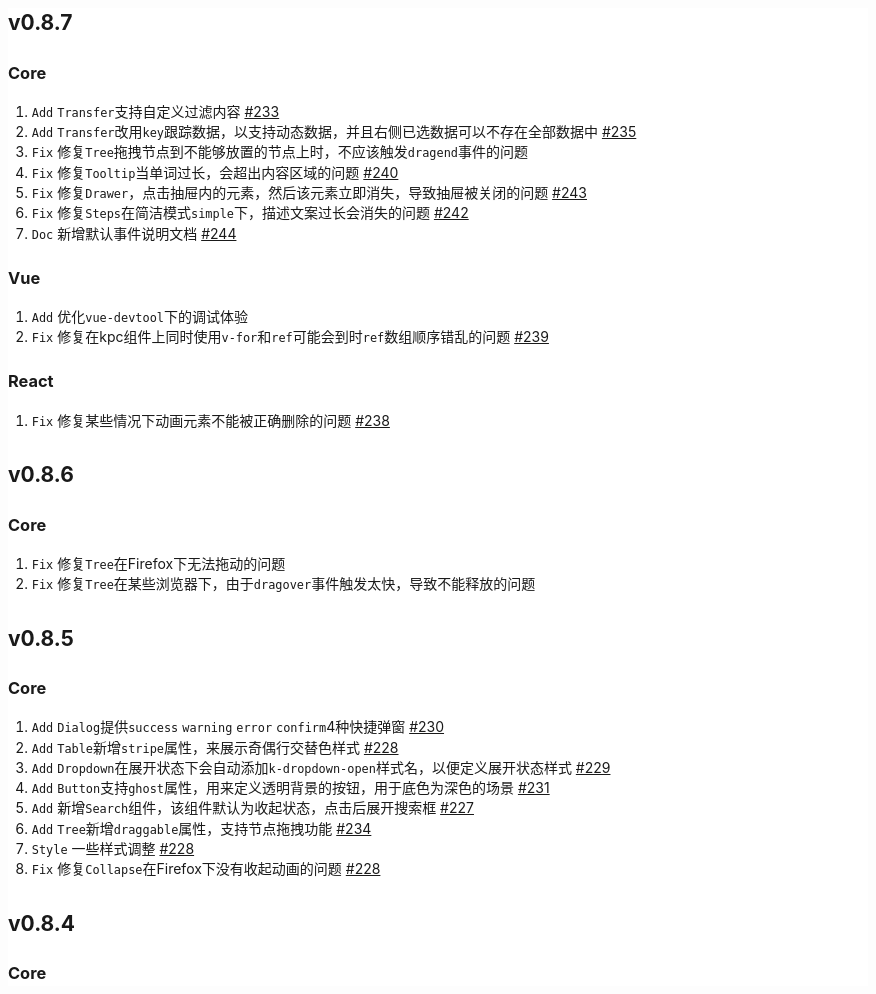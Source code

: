 ## v0.8.7

### Core

1. `Add` `Transfer`支持自定义过滤内容 [#233](https://github.com/ksc-fe/kpc/issues/233)
2. `Add` `Transfer`改用`key`跟踪数据，以支持动态数据，并且右侧已选数据可以不存在全部数据中 [#235](https://github.com/ksc-fe/kpc/issues/235)
3. `Fix` 修复`Tree`拖拽节点到不能够放置的节点上时，不应该触发`dragend`事件的问题
4. `Fix` 修复`Tooltip`当单词过长，会超出内容区域的问题 [#240](https://github.com/ksc-fe/kpc/issues/240)
5. `Fix` 修复`Drawer`，点击抽屉内的元素，然后该元素立即消失，导致抽屉被关闭的问题 [#243](https://github.com/ksc-fe/kpc/issues/243)
6. `Fix` 修复`Steps`在简洁模式`simple`下，描述文案过长会消失的问题 [#242](https://github.com/ksc-fe/kpc/issues/242)
7. `Doc` 新增默认事件说明文档 [#244](https://github.com/ksc-fe/kpc/issues/244)

### Vue

1. `Add` 优化`vue-devtool`下的调试体验
2. `Fix` 修复在kpc组件上同时使用`v-for`和`ref`可能会到时`ref`数组顺序错乱的问题 [#239](https://github.com/ksc-fe/kpc/issues/239)

### React

1. `Fix` 修复某些情况下动画元素不能被正确删除的问题 [#238](https://github.com/ksc-fe/kpc/issues/238)

## v0.8.6

### Core

1. `Fix` 修复`Tree`在Firefox下无法拖动的问题
2. `Fix` 修复`Tree`在某些浏览器下，由于`dragover`事件触发太快，导致不能释放的问题

## v0.8.5

### Core

1. `Add` `Dialog`提供`success` `warning` `error` `confirm`4种快捷弹窗 [#230](https://github.com/ksc-fe/kpc/issues/230)
2. `Add` `Table`新增`stripe`属性，来展示奇偶行交替色样式 [#228](https://github.com/ksc-fe/kpc/issues/228)
3. `Add` `Dropdown`在展开状态下会自动添加`k-dropdown-open`样式名，以便定义展开状态样式 [#229](https://github.com/ksc-fe/kpc/issues/229)
4. `Add` `Button`支持`ghost`属性，用来定义透明背景的按钮，用于底色为深色的场景 [#231](https://github.com/ksc-fe/kpc/issues/231)
5. `Add` 新增`Search`组件，该组件默认为收起状态，点击后展开搜索框 [#227](https://github.com/ksc-fe/kpc/issues/227)
6. `Add` `Tree`新增`draggable`属性，支持节点拖拽功能 [#234](https://github.com/ksc-fe/kpc/issues/234) 
7. `Style` 一些样式调整 [#228](https://github.com/ksc-fe/kpc/issues/228)
8. `Fix` 修复`Collapse`在Firefox下没有收起动画的问题 [#228](https://github.com/ksc-fe/kpc/issues/228)

## v0.8.4

### Core

